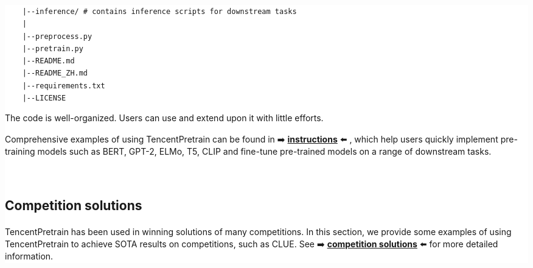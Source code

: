 ```
    |--inference/ # contains inference scripts for downstream tasks
    |
    |--preprocess.py
    |--pretrain.py
    |--README.md
    |--README_ZH.md
    |--requirements.txt
    |--LICENSE

```

The code is well-organized. Users can use and extend upon it with little efforts.

Comprehensive examples of using TencentPretrain can be found in :arrow_right: [__instructions__](https://github.com/Tencent/TencentPretrain/wiki/Instructions) :arrow_left: , which help users quickly implement pre-training models such as BERT, GPT-2, ELMo, T5, CLIP and fine-tune pre-trained models on a range of downstream tasks.

<br/>

## Competition solutions
TencentPretrain has been used in winning solutions of many competitions. In this section, we provide some examples of using TencentPretrain to achieve SOTA results on competitions, such as CLUE. See :arrow_right: [__competition solutions__](https://github.com/Tencent/TencentPretrain/wiki/Competition-solutions) :arrow_left: for more detailed information.
